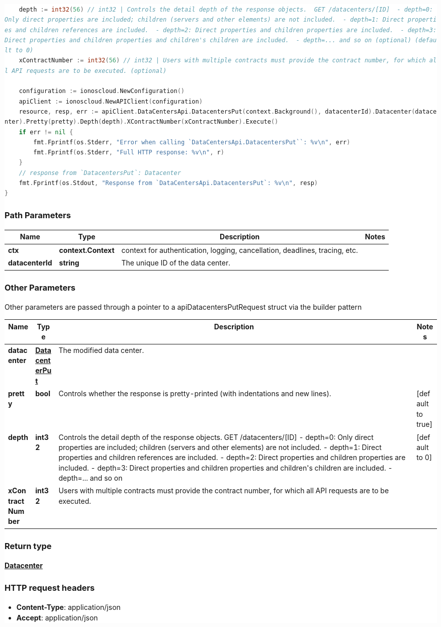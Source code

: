 ```go
    depth := int32(56) // int32 | Controls the detail depth of the response objects.  GET /datacenters/[ID]  - depth=0: Only direct properties are included; children (servers and other elements) are not included.  - depth=1: Direct properties and children references are included.  - depth=2: Direct properties and children properties are included.  - depth=3: Direct properties and children properties and children's children are included.  - depth=... and so on (optional) (default to 0)
    xContractNumber := int32(56) // int32 | Users with multiple contracts must provide the contract number, for which all API requests are to be executed. (optional)

    configuration := ionoscloud.NewConfiguration()
    apiClient := ionoscloud.NewAPIClient(configuration)
    resource, resp, err := apiClient.DataCentersApi.DatacentersPut(context.Background(), datacenterId).Datacenter(datacenter).Pretty(pretty).Depth(depth).XContractNumber(xContractNumber).Execute()
    if err != nil {
        fmt.Fprintf(os.Stderr, "Error when calling `DataCentersApi.DatacentersPut``: %v\n", err)
        fmt.Fprintf(os.Stderr, "Full HTTP response: %v\n", r)
    }
    // response from `DatacentersPut`: Datacenter
    fmt.Fprintf(os.Stdout, "Response from `DataCentersApi.DatacentersPut`: %v\n", resp)
}
```

### Path Parameters


|Name | Type | Description  | Notes|
|------------- | ------------- | ------------- | -------------|
|**ctx** | **context.Context** | context for authentication, logging, cancellation, deadlines, tracing, etc.|
|**datacenterId** | **string** | The unique ID of the data center. | |

### Other Parameters

Other parameters are passed through a pointer to a apiDatacentersPutRequest struct via the builder pattern


|Name | Type | Description  | Notes|
|------------- | ------------- | ------------- | -------------|
| **datacenter** | [**DatacenterPut**](../models/DatacenterPut.md) | The modified data center. | |
| **pretty** | **bool** | Controls whether the response is pretty-printed (with indentations and new lines). | [default to true]|
| **depth** | **int32** | Controls the detail depth of the response objects.  GET /datacenters/[ID]  - depth&#x3D;0: Only direct properties are included; children (servers and other elements) are not included.  - depth&#x3D;1: Direct properties and children references are included.  - depth&#x3D;2: Direct properties and children properties are included.  - depth&#x3D;3: Direct properties and children properties and children&#39;s children are included.  - depth&#x3D;... and so on | [default to 0]|
| **xContractNumber** | **int32** | Users with multiple contracts must provide the contract number, for which all API requests are to be executed. | |

### Return type

[**Datacenter**](../models/Datacenter.md)

### HTTP request headers

- **Content-Type**: application/json
- **Accept**: application/json


